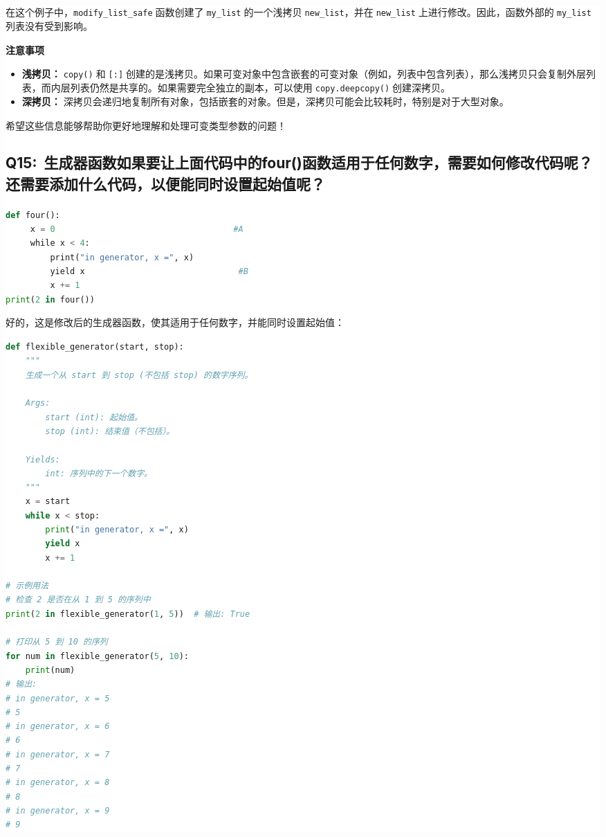 在这个例子中，`modify_list_safe` 函数创建了 `my_list` 的一个浅拷贝 `new_list`，并在 `new_list` 上进行修改。因此，函数外部的 `my_list` 列表没有受到影响。

**注意事项**

*   **浅拷贝：** `copy()` 和 `[:]` 创建的是浅拷贝。如果可变对象中包含嵌套的可变对象（例如，列表中包含列表），那么浅拷贝只会复制外层列表，而内层列表仍然是共享的。如果需要完全独立的副本，可以使用 `copy.deepcopy()` 创建深拷贝。
*   **深拷贝：** 深拷贝会递归地复制所有对象，包括嵌套的对象。但是，深拷贝可能会比较耗时，特别是对于大型对象。

希望这些信息能够帮助你更好地理解和处理可变类型参数的问题！
## Q15:  生成器函数如果要让上面代码中的four()函数适用于任何数字，需要如何修改代码呢？还需要添加什么代码，以便能同时设置起始值呢？
```python
def four():
     x = 0                                    #A
     while x < 4:
         print("in generator, x =", x)
         yield x                               #B
         x += 1
print(2 in four())
```
好的，这是修改后的生成器函数，使其适用于任何数字，并能同时设置起始值：

```python
def flexible_generator(start, stop):
    """
    生成一个从 start 到 stop (不包括 stop) 的数字序列。

    Args:
        start (int): 起始值。
        stop (int): 结束值（不包括）。

    Yields:
        int: 序列中的下一个数字。
    """
    x = start
    while x < stop:
        print("in generator, x =", x)
        yield x
        x += 1

# 示例用法
# 检查 2 是否在从 1 到 5 的序列中
print(2 in flexible_generator(1, 5))  # 输出: True

# 打印从 5 到 10 的序列
for num in flexible_generator(5, 10):
    print(num)
# 输出:
# in generator, x = 5
# 5
# in generator, x = 6
# 6
# in generator, x = 7
# 7
# in generator, x = 8
# 8
# in generator, x = 9
# 9
```
